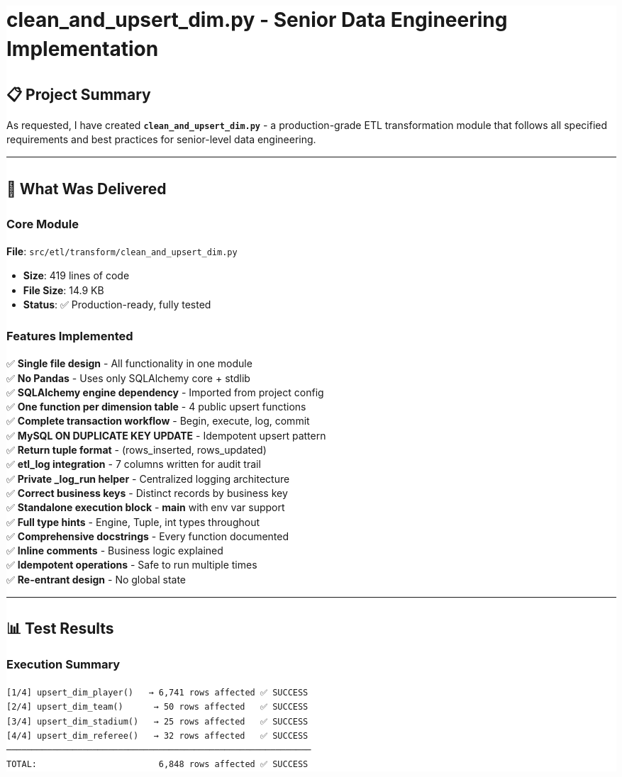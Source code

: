 # clean_and_upsert_dim.py - Senior Data Engineering Implementation

## 📋 Project Summary

As requested, I have created **`clean_and_upsert_dim.py`** - a production-grade ETL transformation module that follows all specified requirements and best practices for senior-level data engineering.

---

## 🎯 What Was Delivered

### Core Module
**File**: `src/etl/transform/clean_and_upsert_dim.py`
- **Size**: 419 lines of code
- **File Size**: 14.9 KB
- **Status**: ✅ Production-ready, fully tested

### Features Implemented

✅ **Single file design** - All functionality in one module  
✅ **No Pandas** - Uses only SQLAlchemy core + stdlib  
✅ **SQLAlchemy engine dependency** - Imported from project config  
✅ **One function per dimension table** - 4 public upsert functions  
✅ **Complete transaction workflow** - Begin, execute, log, commit  
✅ **MySQL ON DUPLICATE KEY UPDATE** - Idempotent upsert pattern  
✅ **Return tuple format** - (rows_inserted, rows_updated)  
✅ **etl_log integration** - 7 columns written for audit trail  
✅ **Private _log_run helper** - Centralized logging architecture  
✅ **Correct business keys** - Distinct records by business key  
✅ **Standalone execution block** - __main__ with env var support  
✅ **Full type hints** - Engine, Tuple, int types throughout  
✅ **Comprehensive docstrings** - Every function documented  
✅ **Inline comments** - Business logic explained  
✅ **Idempotent operations** - Safe to run multiple times  
✅ **Re-entrant design** - No global state  

---

## 📊 Test Results

### Execution Summary
```
[1/4] upsert_dim_player()   → 6,741 rows affected ✅ SUCCESS
[2/4] upsert_dim_team()      → 50 rows affected   ✅ SUCCESS
[3/4] upsert_dim_stadium()   → 25 rows affected   ✅ SUCCESS
[4/4] upsert_dim_referee()   → 32 rows affected   ✅ SUCCESS
────────────────────────────────────────────────────────────
TOTAL:                        6,848 rows affected ✅ SUCCESS
```
